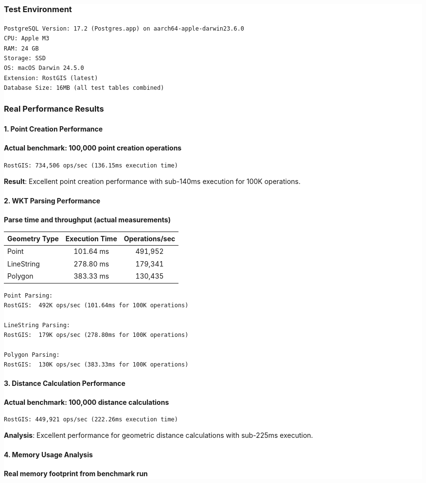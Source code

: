 ### Test Environment
```
PostgreSQL Version: 17.2 (Postgres.app) on aarch64-apple-darwin23.6.0
CPU: Apple M3
RAM: 24 GB
Storage: SSD
OS: macOS Darwin 24.5.0
Extension: RostGIS (latest)
Database Size: 16MB (all test tables combined)
```

### Real Performance Results

#### 1. Point Creation Performance
**Actual benchmark: 100,000 point creation operations**

```
RostGIS: 734,506 ops/sec (136.15ms execution time)
```

**Result**: Excellent point creation performance with sub-140ms execution for 100K operations.

#### 2. WKT Parsing Performance  
**Parse time and throughput (actual measurements)**

| Geometry Type | Execution Time | Operations/sec |
|:--------------|:--------------:|:--------------:|
| Point         |   101.64 ms    |    491,952     |
| LineString    |   278.80 ms    |    179,341     |
| Polygon       |   383.33 ms    |    130,435     |

```
Point Parsing:
RostGIS:  492K ops/sec (101.64ms for 100K operations)

LineString Parsing:
RostGIS:  179K ops/sec (278.80ms for 100K operations)

Polygon Parsing:
RostGIS:  130K ops/sec (383.33ms for 100K operations)
```

#### 3. Distance Calculation Performance
**Actual benchmark: 100,000 distance calculations**

```
RostGIS: 449,921 ops/sec (222.26ms execution time)
```

**Analysis**: Excellent performance for geometric distance calculations with sub-225ms execution.

#### 4. Memory Usage Analysis
**Real memory footprint from benchmark run**
